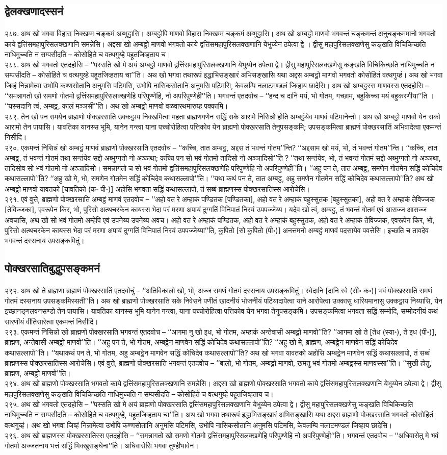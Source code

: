 
## द्वेलक्खणादस्सनं

२८७. अथ खो भगवा विहारा निक्खम्म चङ्कमं अब्भुट्ठासि। अम्बट्ठोपि माणवो विहारा निक्खम्म चङ्कमं अब्भुट्ठासि। अथ खो अम्बट्ठो माणवो भगवन्तं चङ्कमन्तं अनुचङ्कममानो भगवतो काये द्वत्तिंसमहापुरिसलक्खणानि समन्नेसि। अद्दसा खो अम्बट्ठो माणवो भगवतो काये द्वत्तिंसमहापुरिसलक्खणानि येभुय्येन ठपेत्वा द्वे । द्वीसु महापुरिसलक्खणेसु कङ्खति विचिकिच्छति नाधिमुच्चति न सम्पसीदति – कोसोहिते च वत्थगुय्हे पहूतजिव्हताय च।  
२८८. अथ खो भगवतो एतदहोसि – ‘‘पस्सति खो मे अयं अम्बट्ठो माणवो द्वत्तिंसमहापुरिसलक्खणानि येभुय्येन ठपेत्वा द्वे। द्वीसु महापुरिसलक्खणेसु कङ्खति विचिकिच्छति नाधिमुच्चति न सम्पसीदति – कोसोहिते च वत्थगुय्हे पहूतजिव्हताय चा’’ति। अथ खो भगवा तथारूपं इद्धाभिसङ्खारं अभिसङ्खासि यथा अद्दस अम्बट्ठो माणवो भगवतो कोसोहितं वत्थगुय्हं। अथ खो भगवा जिव्हं निन्नामेत्वा उभोपि कण्णसोतानि अनुमसि पटिमसि, उभोपि नासिकसोतानि अनुमसि पटिमसि, केवलम्पि नलाटमण्डलं जिव्हाय छादेसि। अथ खो अम्बट्ठस्स माणवस्स एतदहोसि – ‘‘समन्नागतो खो समणो गोतमो द्वत्तिंसमहापुरिसलक्खणेहि परिपुण्णेहि, नो अपरिपुण्णेही’’ति। भगवन्तं एतदवोच – ‘‘हन्द च दानि मयं, भो गोतम, गच्छाम, बहुकिच्चा मयं बहुकरणीया’’ति । ‘‘यस्सदानि त्वं, अम्बट्ठ, कालं मञ्ञसी’’ति। अथ खो अम्बट्ठो माणवो वळवारथमारुय्ह पक्कामि।  
२८९. तेन खो पन समयेन ब्राह्मणो पोक्खरसाति उक्कट्ठाय निक्खमित्वा महता ब्राह्मणगणेन सद्धिं सके आरामे निसिन्नो होति अम्बट्ठंयेव माणवं पटिमानेन्तो। अथ खो अम्बट्ठो माणवो येन सको आरामो तेन पायासि। यावतिका यानस्स भूमि, यानेन गन्त्वा याना पच्चोरोहित्वा पत्तिकोव येन ब्राह्मणो पोक्खरसाति तेनुपसङ्कमि; उपसङ्कमित्वा ब्राह्मणं पोक्खरसातिं अभिवादेत्वा एकमन्तं निसीदि।  
२९०. एकमन्तं निसिन्नं खो अम्बट्ठं माणवं ब्राह्मणो पोक्खरसाति एतदवोच – ‘‘कच्चि, तात अम्बट्ठ, अद्दस तं भवन्तं गोतम’’न्ति? ‘‘अद्दसाम खो मयं, भो, तं भवन्तं गोतम’’न्ति। ‘‘कच्चि, तात अम्बट्ठ, तं भवन्तं गोतमं तथा सन्तंयेव सद्दो अब्भुग्गतो नो अञ्ञथा; कच्चि पन सो भवं गोतमो तादिसो नो अञ्ञादिसो’’ति ? ‘‘तथा सन्तंयेव, भो, तं भवन्तं गोतमं सद्दो अब्भुग्गतो नो अञ्ञथा, तादिसोव सो भवं गोतमो नो अञ्ञादिसो। समन्नागतो च सो भवं गोतमो द्वत्तिंसमहापुरिसलक्खणेहि परिपुण्णेहि नो अपरिपुण्णेही’’ति। ‘‘अहु पन ते, तात अम्बट्ठ, समणेन गोतमेन सद्धिं कोचिदेव कथासल्लापो’’ति? ‘‘अहु खो मे, भो, समणेन गोतमेन सद्धिं कोचिदेव कथासल्लापो’’ति। ‘‘यथा कथं पन ते, तात अम्बट्ठ, अहु समणेन गोतमेन सद्धिं कोचिदेव कथासल्लापो’’ति? अथ खो अम्बट्ठो माणवो यावतको [यावतिको (क॰ पी॰)] अहोसि भगवता सद्धिं कथासल्लापो, तं सब्बं ब्राह्मणस्स पोक्खरसातिस्स आरोचेसि।  
२९१. एवं वुत्ते, ब्राह्मणो पोक्खरसाति अम्बट्ठं माणवं एतदवोच – ‘‘अहो वत रे अम्हाकं पण्डितक [पण्डितका], अहो वत रे अम्हाकं बहुस्सुतक [बहुस्सुतका], अहो वत रे अम्हाकं तेविज्जक [तेविज्जका], एवरूपेन किर, भो, पुरिसो अत्थचरकेन कायस्स भेदा परं मरणा अपायं दुग्गतिं विनिपातं निरयं उपपज्जेय्य। यदेव खो त्वं, अम्बट्ठ, तं भवन्तं गोतमं एवं आसज्ज आसज्ज अवचासि, अथ खो सो भवं गोतमो अम्हेपि एवं उपनेय्य उपनेय्य अवच। अहो वत रे अम्हाकं पण्डितक, अहो वत रे अम्हाकं बहुस्सुतक, अहो वत रे अम्हाकं तेविज्जक, एवरूपेन किर, भो, पुरिसो अत्थचरकेन कायस्स भेदा परं मरणा अपायं दुग्गतिं विनिपातं निरयं उपपज्जेय्या’’ति, कुपितो [सो कुपितो (पी॰)] अनत्तमनो अम्बट्ठं माणवं पदसायेव पवत्तेसि। इच्छति च तावदेव भगवन्तं दस्सनाय उपसङ्कमितुं।  


## पोक्खरसातिबुद्धुपसङ्कमनं

२९२. अथ खो ते ब्राह्मणा ब्राह्मणं पोक्खरसातिं एतदवोचुं – ‘‘अतिविकालो खो, भो, अज्ज समणं गोतमं दस्सनाय उपसङ्कमितुं। स्वेदानि [दानि स्वे (सी॰ क॰)] भवं पोक्खरसाति समणं गोतमं दस्सनाय उपसङ्कमिस्सती’’ति। अथ खो ब्राह्मणो पोक्खरसाति सके निवेसने पणीतं खादनीयं भोजनीयं पटियादापेत्वा याने आरोपेत्वा उक्कासु धारियमानासु उक्कट्ठाय निय्यासि, येन इच्छानङ्गलवनसण्डो तेन पायासि। यावतिका यानस्स भूमि यानेन गन्त्वा, याना पच्चोरोहित्वा पत्तिकोव येन भगवा तेनुपसङ्कमि। उपसङ्कमित्वा भगवता सद्धिं सम्मोदि, सम्मोदनीयं कथं सारणीयं वीतिसारेत्वा एकमन्तं निसीदि।  
२९३. एकमन्तं निसिन्नो खो ब्राह्मणो पोक्खरसाति भगवन्तं एतदवोच – ‘‘आगमा नु खो इध, भो गोतम, अम्हाकं अन्तेवासी अम्बट्ठो माणवो’’ति? ‘‘आगमा खो ते [तेध (स्या॰), ते इध (पी॰)], ब्राह्मण, अन्तेवासी अम्बट्ठो माणवो’’ति। ‘‘अहु पन ते, भो गोतम, अम्बट्ठेन माणवेन सद्धिं कोचिदेव कथासल्लापो’’ति? ‘‘अहु खो मे, ब्राह्मण, अम्बट्ठेन माणवेन सद्धिं कोचिदेव कथासल्लापो’’ति। ‘‘यथाकथं पन ते, भो गोतम, अहु अम्बट्ठेन माणवेन सद्धिं कोचिदेव कथासल्लापो’’ति? अथ खो भगवा यावतको अहोसि अम्बट्ठेन माणवेन सद्धिं कथासल्लापो, तं सब्बं ब्राह्मणस्स पोक्खरसातिस्स आरोचेसि। एवं वुत्ते, ब्राह्मणो पोक्खरसाति भगवन्तं एतदवोच – ‘‘बालो, भो गोतम, अम्बट्ठो माणवो, खमतु भवं गोतमो अम्बट्ठस्स माणवस्सा’’ति। ‘‘सुखी होतु, ब्राह्मण, अम्बट्ठो माणवो’’ति।  
२९४. अथ खो ब्राह्मणो पोक्खरसाति भगवतो काये द्वत्तिंसमहापुरिसलक्खणानि समन्नेसि। अद्दसा खो ब्राह्मणो पोक्खरसाति भगवतो काये द्वत्तिंसमहापुरिसलक्खणानि येभुय्येन ठपेत्वा द्वे। द्वीसु महापुरिसलक्खणेसु कङ्खति विचिकिच्छति नाधिमुच्चति न सम्पसीदति – कोसोहिते च वत्थगुय्हे पहूतजिव्हताय च।  
२९५. अथ खो भगवतो एतदहोसि – ‘‘पस्सति खो मे अयं ब्राह्मणो पोक्खरसाति द्वत्तिंसमहापुरिसलक्खणानि येभुय्येन ठपेत्वा द्वे। द्वीसु महापुरिसलक्खणेसु कङ्खति विचिकिच्छति नाधिमुच्चति न सम्पसीदति – कोसोहिते च वत्थगुय्हे, पहूतजिव्हताय चा’’ति। अथ खो भगवा तथारूपं इद्धाभिसङ्खारं अभिसङ्खासि यथा अद्दस ब्राह्मणो पोक्खरसाति भगवतो कोसोहितं वत्थगुय्हं। अथ खो भगवा जिव्हं निन्नामेत्वा उभोपि कण्णसोतानि अनुमसि पटिमसि, उभोपि नासिकसोतानि अनुमसि पटिमसि, केवलम्पि नलाटमण्डलं जिव्हाय छादेसि।  
२९६. अथ खो ब्राह्मणस्स पोक्खरसातिस्स एतदहोसि – ‘‘समन्नागतो खो समणो गोतमो द्वत्तिंसमहापुरिसलक्खणेहि परिपुण्णेहि नो अपरिपुण्णेही’’ति। भगवन्तं एतदवोच – ‘‘अधिवासेतु मे भवं गोतमो अज्जतनाय भत्तं सद्धिं भिक्खुसङ्घेना’’ति। अधिवासेसि भगवा तुण्हीभावेन।  
